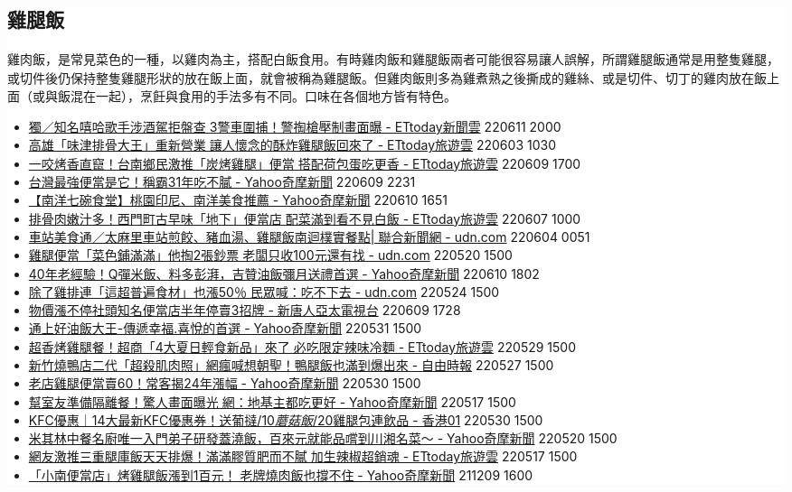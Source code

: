 ## 雞腿飯

雞肉飯，是常見菜色的一種，以雞肉為主，搭配白飯食用。有時雞肉飯和雞腿飯兩者可能很容易讓人誤解，所謂雞腿飯通常是用整隻雞腿，或切件後仍保持整隻雞腿形狀的放在飯上面，就會被稱為雞腿飯。但雞肉飯則多為雞煮熟之後撕成的雞絲、或是切件、切丁的雞肉放在飯上面（或與飯混在一起），烹飪與食用的手法多有不同。口味在各個地方皆有特色。
- [獨／知名嘻哈歌手涉酒駕拒盤查 3警車圍捕！警掏槍壓制畫面曝 - ETtoday新聞雲](https://www.ettoday.net/news/20220611/2270924.htm "獨／知名嘻哈歌手涉酒駕拒盤查 3警車圍捕！警掏槍壓制畫面曝 - ETtoday新聞雲") 220611 2000
- [高雄「味津排骨大王」重新營業 讓人懷念的酥炸雞腿飯回來了 - ETtoday旅遊雲](https://travel.ettoday.net/article/2264944.htm "高雄「味津排骨大王」重新營業 讓人懷念的酥炸雞腿飯回來了 - ETtoday旅遊雲") 220603 1030
- [一咬烤香直竄！台南鄉民激推「炭烤雞腿」便當 搭配荷包蛋吃更香 - ETtoday旅遊雲](https://travel.ettoday.net/article/2265681.htm "一咬烤香直竄！台南鄉民激推「炭烤雞腿」便當 搭配荷包蛋吃更香 - ETtoday旅遊雲") 220609 1700
- [台灣最強便當是它！稱霸31年吃不膩 - Yahoo奇摩新聞](https://tw.news.yahoo.com/%E5%8F%B0%E7%81%A3%E6%9C%80%E5%BC%B7%E4%BE%BF%E7%95%B6%E6%98%AF%E5%AE%83-%E7%A8%B1%E9%9C%B831%E5%B9%B4%E5%90%83%E4%B8%8D%E8%86%A9-143153560.html "台灣最強便當是它！稱霸31年吃不膩 - Yahoo奇摩新聞") 220609 2231
- [【南洋七碗食堂】桃園印尼、南洋美食推薦 - Yahoo奇摩新聞](https://tw.news.yahoo.com/%E3%80%90%E5%8D%97%E6%B4%8B%E4%B8%83%E7%A2%97%E9%A3%9F%E5%A0%82%E3%80%91%E6%A1%83%E5%9C%92%E5%8D%B0%E5%B0%BC%E3%80%81%E5%8D%97%E6%B4%8B%E7%BE%8E%E9%A3%9F%E6%8E%A8%E8%96%A6-085124544.html "【南洋七碗食堂】桃園印尼、南洋美食推薦 - Yahoo奇摩新聞") 220610 1651
- [排骨肉嫩汁多！西門町古早味「地下」便當店 配菜滿到看不見白飯 - ETtoday旅遊雲](https://travel.ettoday.net/article/2264371.htm "排骨肉嫩汁多！西門町古早味「地下」便當店 配菜滿到看不見白飯 - ETtoday旅遊雲") 220607 1000
- [車站美食通／太麻里車站煎餃、豬血湯、雞腿飯南迴樸實餐點| 聯合新聞網 - udn.com](https://udn.com/news/story/7210/6362784 "車站美食通／太麻里車站煎餃、豬血湯、雞腿飯南迴樸實餐點| 聯合新聞網 - udn.com") 220604 0051
- [雞腿便當「菜色鋪滿滿」他掏2張鈔票 老闆只收100元還有找 - udn.com](https://udn.com/news/story/120912/6327700 "雞腿便當「菜色鋪滿滿」他掏2張鈔票 老闆只收100元還有找 - udn.com") 220520 1500
- [40年老經驗！Q彈米飯、料多彭湃，吉贊油飯彌月送禮首選 - Yahoo奇摩新聞](https://tw.news.yahoo.com/40-%E5%B9%B4%E8%80%81%E7%B6%93%E9%A9%97%EF%BC%81q%E5%BD%88%E7%B1%B3%E9%A3%AF%E3%80%81%E6%96%99%E5%A4%9A%E5%BD%AD%E6%B9%83%EF%BC%8C%E5%90%89%E8%B4%8A%E6%B2%B9%E9%A3%AF%E5%BD%8C%E6%9C%88%E9%80%81%E7%A6%AE%E9%A6%96%E9%81%B8-100221000.html "40年老經驗！Q彈米飯、料多彭湃，吉贊油飯彌月送禮首選 - Yahoo奇摩新聞") 220610 1802
- [除了雞排連「這超普遍食材」也漲50％ 民眾喊：吃不下去 - udn.com](https://udn.com/news/story/7193/6334481 "除了雞排連「這超普遍食材」也漲50％ 民眾喊：吃不下去 - udn.com") 220524 1500
- [物價漲不停社頭知名便當店半年停賣3招牌 - 新唐人亞太電視台](https://www.ntdtv.com.tw/b5/20220609/video/331330.html?%E7%89%A9%E5%83%B9%E6%BC%B2%E4%B8%8D%E5%81%9C%20%E7%A4%BE%E9%A0%AD%E7%9F%A5%E5%90%8D%E4%BE%BF%E7%95%B6%E5%BA%97%E5%8D%8A%E5%B9%B4%E5%81%9C%E8%B3%A33%E6%8B%9B%E7%89%8C "物價漲不停社頭知名便當店半年停賣3招牌 - 新唐人亞太電視台") 220609 1728
- [通上好油飯大王-傳遞幸福.喜悅的首選 - Yahoo奇摩新聞](https://tw.news.yahoo.com/%E9%80%9A%E4%B8%8A%E5%A5%BD%E6%B2%B9%E9%A3%AF%E5%A4%A7%E7%8E%8B-%E5%82%B3%E9%81%9E%E5%B9%B8%E7%A6%8F%E5%96%9C%E6%82%85%E7%9A%84%E9%A6%96%E9%81%B8-052901691.html "通上好油飯大王-傳遞幸福.喜悅的首選 - Yahoo奇摩新聞") 220531 1500
- [超香烤雞腿餐！超商「4大夏日輕食新品」來了 必吃限定辣味冷麵 - ETtoday旅遊雲](https://travel.ettoday.net/article/2261130.htm "超香烤雞腿餐！超商「4大夏日輕食新品」來了 必吃限定辣味冷麵 - ETtoday旅遊雲") 220529 1500
- [新竹燒鴨店二代「超殺肌肉照」網瘋喊想朝聖！鴨腿飯也滿到爆出來 - 自由時報](https://playing.ltn.com.tw/article/26196/1 "新竹燒鴨店二代「超殺肌肉照」網瘋喊想朝聖！鴨腿飯也滿到爆出來 - 自由時報") 220527 1500
- [老店雞腿便當賣60！常客揭24年漲幅 - Yahoo奇摩新聞](https://tw.news.yahoo.com/%E8%80%81%E5%BA%97%E9%9B%9E%E8%85%BF%E4%BE%BF%E7%95%B6%E8%B3%A360-%E5%B8%B8%E5%AE%A2%E6%8F%AD24%E5%B9%B4%E6%BC%B2%E5%B9%85-080821379.html "老店雞腿便當賣60！常客揭24年漲幅 - Yahoo奇摩新聞") 220530 1500
- [幫室友準備隔離餐！驚人畫面曝光 網：地基主都吃更好 - Yahoo奇摩新聞](https://tw.news.yahoo.com/%E5%B9%AB%E5%AE%A4%E5%8F%8B%E6%BA%96%E5%82%99%E9%9A%94%E9%9B%A2%E9%A4%90-%E9%A9%9A%E4%BA%BA%E7%95%AB%E9%9D%A2%E6%9B%9D%E5%85%89-%E7%B6%B2-%E5%9C%B0%E5%9F%BA%E4%B8%BB%E9%83%BD%E5%90%83%E6%9B%B4%E5%A5%BD-031637159.html "幫室友準備隔離餐！驚人畫面曝光 網：地基主都吃更好 - Yahoo奇摩新聞") 220517 1500
- [KFC優惠｜14大最新KFC優惠券！送葡撻/$10蘑菇飯/$20雞腿包連飲品 - 香港01](https://www.hk01.com/%E9%A3%9F%E7%8E%A9%E8%B2%B7/774952/kfc%E5%84%AA%E6%83%A0-14%E5%A4%A7%E6%9C%80%E6%96%B0kfc%E5%84%AA%E6%83%A0%E5%88%B8-%E9%80%81%E8%91%A1%E6%92%BB-10%E8%98%91%E8%8F%87%E9%A3%AF-20%E9%9B%9E%E8%85%BF%E5%8C%85%E9%80%A3%E9%A3%B2%E5%93%81 "KFC優惠｜14大最新KFC優惠券！送葡撻/$10蘑菇飯/$20雞腿包連飲品 - 香港01") 220530 1500
- [米其林中餐名廚唯一入門弟子研發蓋澆飯，百來元就能品嚐到川湘名菜～ - Yahoo奇摩新聞](https://tw.news.yahoo.com/%E7%B1%B3%E5%85%B6%E6%9E%97%E4%B8%AD%E9%A4%90%E5%90%8D%E5%BB%9A%E5%94%AF%E4%B8%80%E5%85%A5%E9%96%80%E5%BC%9F%E5%AD%90%E7%A0%94%E7%99%BC%E8%93%8B%E6%BE%86%E9%A3%AF%EF%BC%8C%E7%99%BE%E4%BE%86%E5%85%83%E5%B0%B1%E8%83%BD%E5%93%81%E5%9A%90%E5%88%B0%E5%B7%9D%E6%B9%98%E5%90%8D%E8%8F%9C%EF%BD%9E-112635577.html "米其林中餐名廚唯一入門弟子研發蓋澆飯，百來元就能品嚐到川湘名菜～ - Yahoo奇摩新聞") 220520 1500
- [網友激推三重腿庫飯天天排爆！滿滿膠質肥而不膩 加生辣椒超銷魂 - ETtoday旅遊雲](https://travel.ettoday.net/article/2249433.htm "網友激推三重腿庫飯天天排爆！滿滿膠質肥而不膩 加生辣椒超銷魂 - ETtoday旅遊雲") 220517 1500
- [「小南便當店」烤雞腿飯漲到1百元！ 老牌燒肉飯也撐不住 - Yahoo奇摩新聞](https://tw.news.yahoo.com/%E5%B0%8F%E5%8D%97%E4%BE%BF%E7%95%B6%E5%BA%97-%E7%83%A4%E9%9B%9E%E8%85%BF%E9%A3%AF%E6%BC%B2%E5%88%B01%E7%99%BE%E5%85%83-%E8%80%81%E7%89%8C%E7%87%92%E8%82%89%E9%A3%AF%E4%B9%9F%E6%92%90%E4%B8%8D%E4%BD%8F-053407897.html "「小南便當店」烤雞腿飯漲到1百元！ 老牌燒肉飯也撐不住 - Yahoo奇摩新聞") 211209 1600
